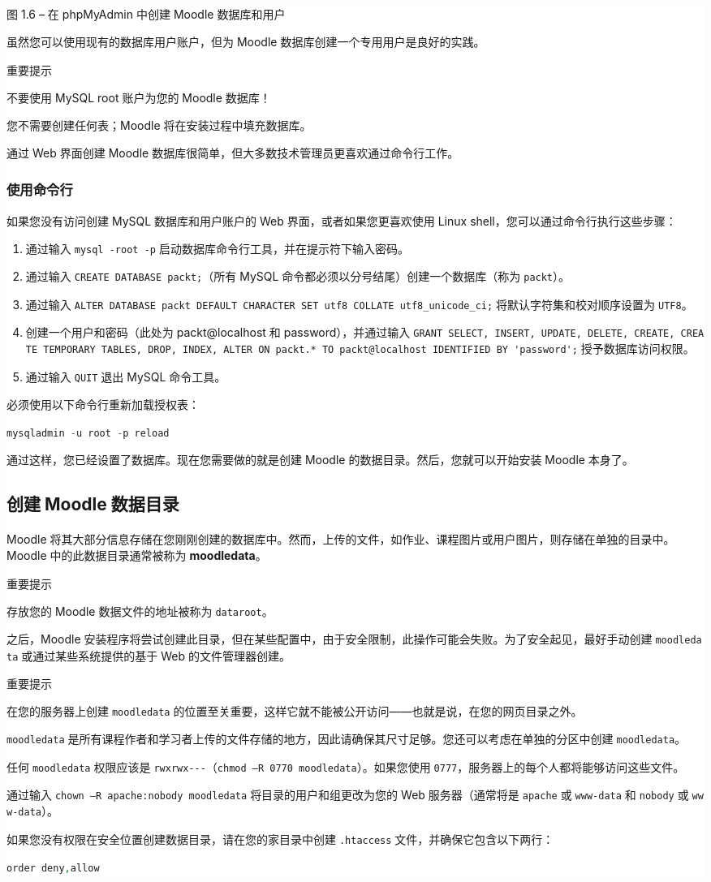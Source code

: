 图 1.6 – 在 phpMyAdmin 中创建 Moodle 数据库和用户

虽然您可以使用现有的数据库用户账户，但为 Moodle 数据库创建一个专用用户是良好的实践。

重要提示

不要使用 MySQL root 账户为您的 Moodle 数据库！

您不需要创建任何表；Moodle 将在安装过程中填充数据库。

通过 Web 界面创建 Moodle 数据库很简单，但大多数技术管理员更喜欢通过命令行工作。

### 使用命令行

如果您没有访问创建 MySQL 数据库和用户账户的 Web 界面，或者如果您更喜欢使用 Linux shell，您可以通过命令行执行这些步骤：

1.  通过输入 `mysql -root -p` 启动数据库命令行工具，并在提示符下输入密码。

1.  通过输入 `CREATE DATABASE packt;`（所有 MySQL 命令都必须以分号结尾）创建一个数据库（称为 `packt`）。

1.  通过输入 `ALTER DATABASE packt DEFAULT CHARACTER SET utf8 COLLATE utf8_unicode_ci;` 将默认字符集和校对顺序设置为 `UTF8`。

1.  创建一个用户和密码（此处为 packt@localhost 和 password），并通过输入 `GRANT SELECT, INSERT, UPDATE, DELETE, CREATE, CREATE TEMPORARY TABLES, DROP, INDEX, ALTER ON packt.* TO packt@localhost IDENTIFIED BY 'password';` 授予数据库访问权限。

1.  通过输入 `QUIT` 退出 MySQL 命令工具。

必须使用以下命令行重新加载授权表：

```php
mysqladmin -u root -p reload
```

通过这样，您已经设置了数据库。现在您需要做的就是创建 Moodle 的数据目录。然后，您就可以开始安装 Moodle 本身了。

## 创建 Moodle 数据目录

Moodle 将其大部分信息存储在您刚刚创建的数据库中。然而，上传的文件，如作业、课程图片或用户图片，则存储在单独的目录中。Moodle 中的此数据目录通常被称为 **moodledata**。

重要提示

存放您的 Moodle 数据文件的地址被称为 `dataroot`。

之后，Moodle 安装程序将尝试创建此目录，但在某些配置中，由于安全限制，此操作可能会失败。为了安全起见，最好手动创建 `moodledata` 或通过某些系统提供的基于 Web 的文件管理器创建。

重要提示

在您的服务器上创建 `moodledata` 的位置至关重要，这样它就不能被公开访问——也就是说，在您的网页目录之外。

`moodledata` 是所有课程作者和学习者上传的文件存储的地方，因此请确保其尺寸足够。您还可以考虑在单独的分区中创建 `moodledata`。

任何 `moodledata` 权限应该是 `rwxrwx---`（`chmod –R 0770 moodledata`）。如果您使用 `0777`，服务器上的每个人都将能够访问这些文件。

通过输入 `chown –R apache:nobody moodledata` 将目录的用户和组更改为您的 Web 服务器（通常将是 `apache` 或 `www-data` 和 `nobody` 或 `www-data`）。

如果您没有权限在安全位置创建数据目录，请在您的家目录中创建 `.htaccess` 文件，并确保它包含以下两行：

```php
order deny,allow
```
